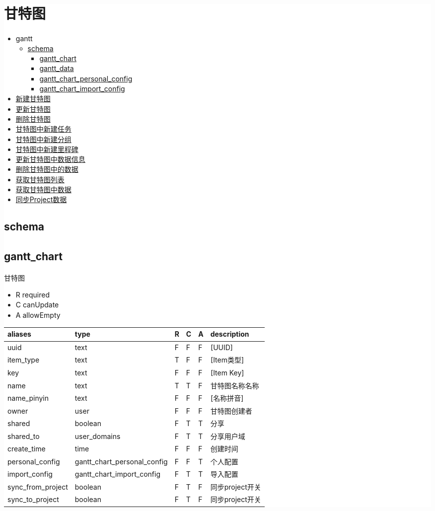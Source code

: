 # 甘特图

- gantt
  - [schema](#schema)
     - [gantt_chart](#ganttchart)
     - [gantt_data](#ganttdata)
     - [gantt_chart_personal_config](#ganttchartpersonalconfig)
     - [gantt_chart_import_config](#ganttchartimportconfig)
 - [新建甘特图](#新建甘特图)
 - [更新甘特图](#更新甘特图)
 - [删除甘特图](#删除甘特图)
 - [甘特图中新建任务](#甘特图中新建任务)
 - [甘特图中新建分组](#甘特图中新建分组)
 - [甘特图中新建里程碑](#甘特图中新建里程碑)
 - [更新甘特图中数据信息](#更新甘特图中数据信息)
 - [删除甘特图中的数据](#删除甘特图中的数据)
 - [获取甘特图列表](#获取甘特图列表)
 - [获取甘特图中数据](#获取甘特图中数据)
 - [同步Project数据](#同步Project数据)

## schema

## gantt_chart

甘特图

- R required
- C canUpdate
- A allowEmpty

|aliases          |type                       |R  |C  |A  |description    |
| :-------------- | :------------------------ |:--|:--|:--| :------------ |
|uuid             |text                       |F  |F  |F  |[UUID]         |
|item_type        |text                       |T  |F  |F  |[Item类型]     |
|key              |text                       |F  |F  |F  |[Item Key]     |
|name             |text                       |T  |T  |F  |甘特图名称名称 |
|name_pinyin      |text                       |F  |F  |F  |[名称拼音]     |
|owner            |user                       |F  |F  |F  |甘特图创建者   |
|shared           |boolean                    |F  |T  |T  |分享           |
|shared_to        |user_domains               |F  |T  |T  |分享用户域     |
|create_time      |time                       |F  |F  |F  |创建时间       |
|personal_config  |gantt_chart_personal_config|F  |F  |T  |个人配置       |
|import_config    |gantt_chart_import_config  |F  |T  |T  |导入配置       |
|sync_from_project|boolean                    |F  |T  |F  |同步project开关|
|sync_to_project  |boolean                    |F  |T  |F  |同步project开关|
